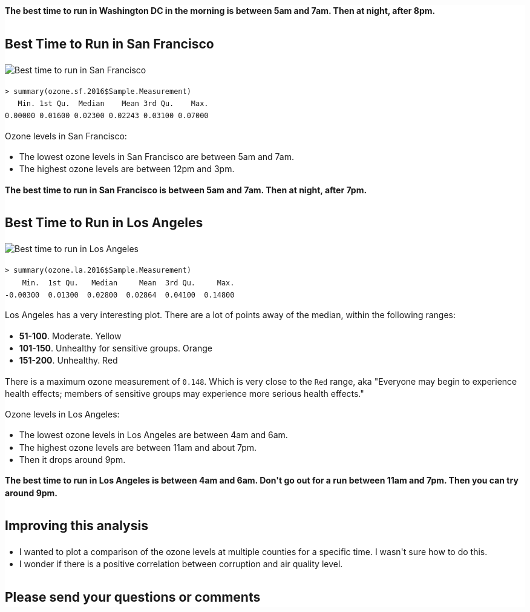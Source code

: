**The best time to run in Washington DC in the morning is between 5am and 7am. Then at night, after 8pm.**

## Best Time to Run in San Francisco

![Best time to run in San Francisco]({filename}/images/ozone-sf-2016.png)

    > summary(ozone.sf.2016$Sample.Measurement)
       Min. 1st Qu.  Median    Mean 3rd Qu.    Max. 
    0.00000 0.01600 0.02300 0.02243 0.03100 0.07000

Ozone levels in San Francisco:

* The lowest ozone levels in San Francisco are between 5am and 7am.
* The highest ozone levels are between 12pm and 3pm.

**The best time to run in San Francisco is between 5am and 7am. Then at night, after 7pm.**

## Best Time to Run in Los Angeles

![Best time to run in Los Angeles]({filename}/images/ozone-la-2016.png)

    > summary(ozone.la.2016$Sample.Measurement)
        Min.  1st Qu.   Median     Mean  3rd Qu.     Max. 
    -0.00300  0.01300  0.02800  0.02864  0.04100  0.14800

Los Angeles has a very interesting plot. There are a lot of points away of the median, within the following ranges:

* **51-100**. Moderate. Yellow
* **101-150**. Unhealthy for sensitive groups. Orange
* **151-200**. Unhealthy. Red

There is a maximum ozone measurement of `0.148`. Which is very close to the `Red` range, aka "Everyone may begin to experience health effects; members of sensitive groups may experience more serious health effects."

Ozone levels in Los Angeles:

* The lowest ozone levels in Los Angeles are between 4am and 6am.
* The highest ozone levels are between 11am and about 7pm.
* Then it drops around 9pm.

**The best time to run in Los Angeles is between 4am and 6am. Don't go out for a run between 11am and 7pm. Then you can try around 9pm.**


## Improving this analysis

* I wanted to plot a comparison of the ozone levels at multiple counties for a specific time. I wasn't sure how to do this.
* I wonder if there is a positive correlation between corruption and air quality level.

## Please send your questions or comments